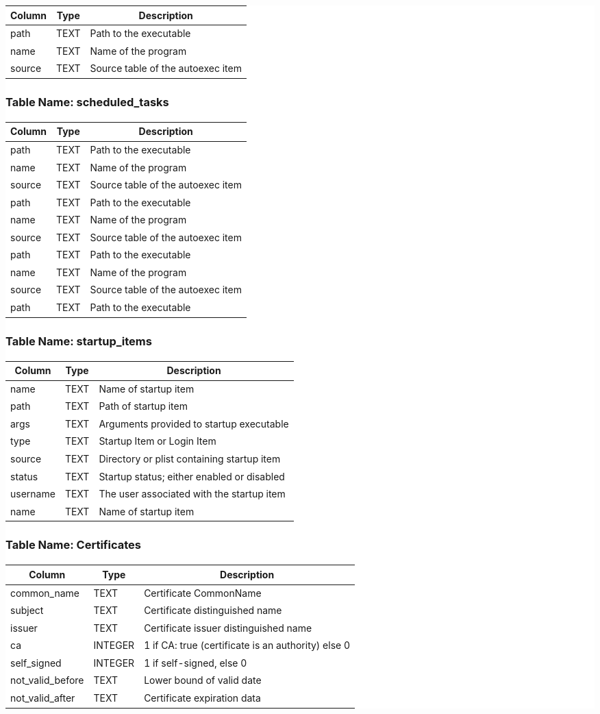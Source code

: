 | Column | Type | Description                       |
|--------|------|-----------------------------------|
| path   | TEXT | Path to the executable            |
| name   | TEXT | Name of the program               |
| source | TEXT | Source table of the autoexec item |

###  Table Name: scheduled_tasks

| Column | Type | Description                       |
|--------|------|-----------------------------------|
| path   | TEXT | Path to the executable            |
| name   | TEXT | Name of the program               |
| source | TEXT | Source table of the autoexec item |
| path   | TEXT | Path to the executable            |
| name   | TEXT | Name of the program               |
| source | TEXT | Source table of the autoexec item |
| path   | TEXT | Path to the executable            |
| name   | TEXT | Name of the program               |
| source | TEXT | Source table of the autoexec item |
| path   | TEXT | Path to the executable            |

###  Table Name: startup_items

| Column   | Type | Description                                |
|----------|------|--------------------------------------------|
| name     | TEXT | Name of startup item                       |
| path     | TEXT | Path of startup item                       |
| args     | TEXT | Arguments provided to startup executable   |
| type     | TEXT | Startup Item or Login Item                 |
| source   | TEXT | Directory or plist containing startup item |
| status   | TEXT | Startup status; either enabled or disabled |
| username | TEXT | The user associated with the startup item  |
| name     | TEXT | Name of startup item                       |

###  Table Name: Certificates

| Column            | Type    | Description                                        |
|-------------------|---------|----------------------------------------------------|
| common_name       | TEXT    | Certificate CommonName                             |
| subject           | TEXT    | Certificate distinguished name                     |
| issuer            | TEXT    | Certificate issuer distinguished name              |
| ca                | INTEGER | 1 if CA: true (certificate is an authority) else 0 |
| self_signed       | INTEGER | 1 if self-signed, else 0                           |
| not_valid_before  | TEXT    | Lower bound of valid date                          |
| not_valid_after   | TEXT    | Certificate expiration data                        |